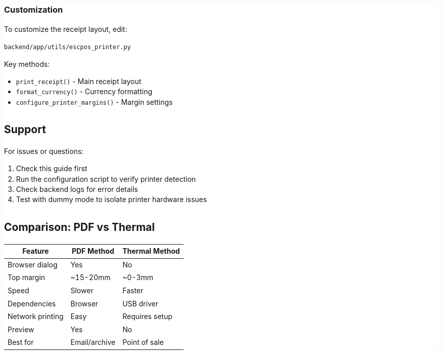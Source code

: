 ### Customization

To customize the receipt layout, edit:
```
backend/app/utils/escpos_printer.py
```

Key methods:
- `print_receipt()` - Main receipt layout
- `format_currency()` - Currency formatting
- `configure_printer_margins()` - Margin settings

## Support

For issues or questions:
1. Check this guide first
2. Run the configuration script to verify printer detection
3. Check backend logs for error details
4. Test with dummy mode to isolate printer hardware issues

## Comparison: PDF vs Thermal

| Feature | PDF Method | Thermal Method |
|---------|-----------|---------------|
| Browser dialog | Yes | No |
| Top margin | ~15-20mm | ~0-3mm |
| Speed | Slower | Faster |
| Dependencies | Browser | USB driver |
| Network printing | Easy | Requires setup |
| Preview | Yes | No |
| Best for | Email/archive | Point of sale |
